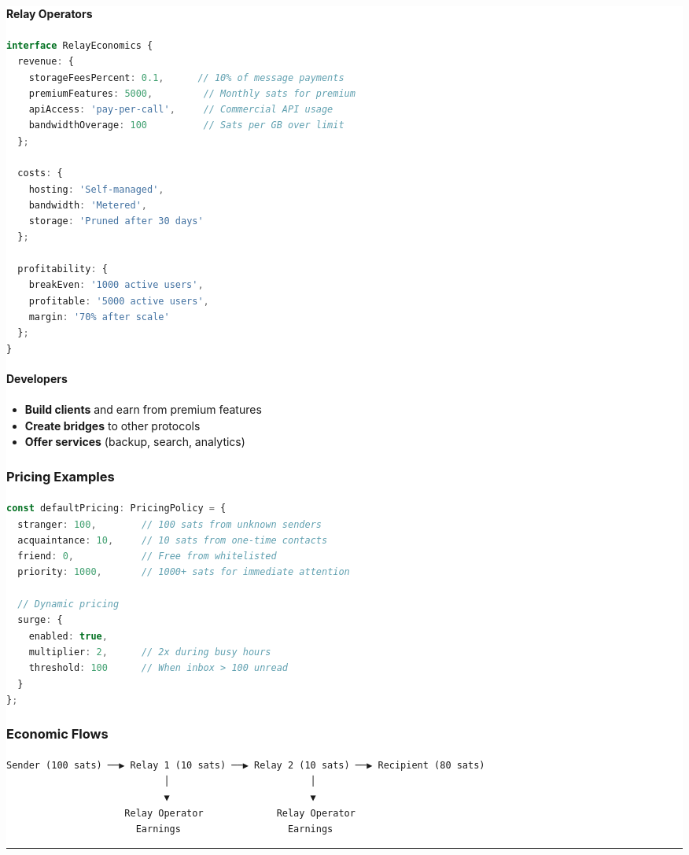 #### Relay Operators
```typescript
interface RelayEconomics {
  revenue: {
    storageFeesPercent: 0.1,      // 10% of message payments
    premiumFeatures: 5000,         // Monthly sats for premium
    apiAccess: 'pay-per-call',     // Commercial API usage
    bandwidthOverage: 100          // Sats per GB over limit
  };

  costs: {
    hosting: 'Self-managed',
    bandwidth: 'Metered',
    storage: 'Pruned after 30 days'
  };

  profitability: {
    breakEven: '1000 active users',
    profitable: '5000 active users',
    margin: '70% after scale'
  };
}
```

#### Developers
- **Build clients** and earn from premium features
- **Create bridges** to other protocols
- **Offer services** (backup, search, analytics)

### Pricing Examples

```typescript
const defaultPricing: PricingPolicy = {
  stranger: 100,        // 100 sats from unknown senders
  acquaintance: 10,     // 10 sats from one-time contacts
  friend: 0,            // Free from whitelisted
  priority: 1000,       // 1000+ sats for immediate attention

  // Dynamic pricing
  surge: {
    enabled: true,
    multiplier: 2,      // 2x during busy hours
    threshold: 100      // When inbox > 100 unread
  }
};
```

### Economic Flows

```
Sender (100 sats) ──▶ Relay 1 (10 sats) ──▶ Relay 2 (10 sats) ──▶ Recipient (80 sats)
                            │                         │
                            ▼                         ▼
                     Relay Operator             Relay Operator
                       Earnings                   Earnings
```

---